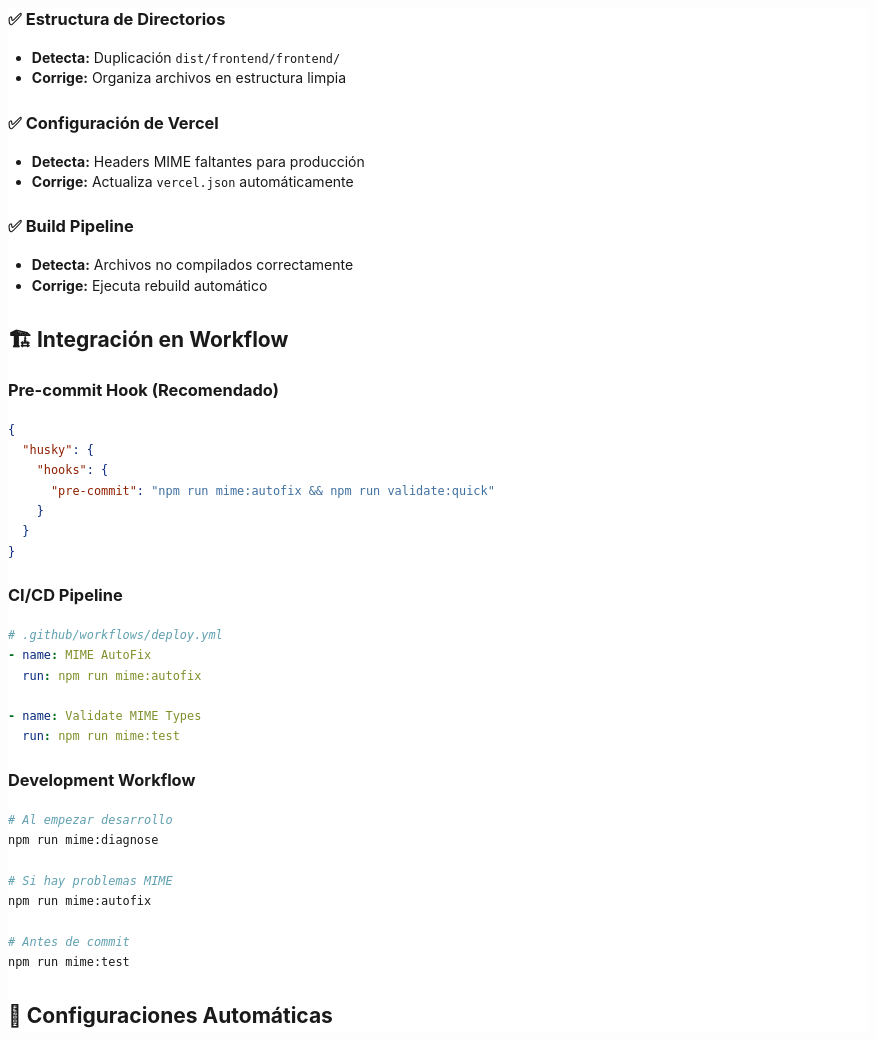 ### ✅ **Estructura de Directorios**
- **Detecta:** Duplicación `dist/frontend/frontend/`
- **Corrige:** Organiza archivos en estructura limpia

### ✅ **Configuración de Vercel**
- **Detecta:** Headers MIME faltantes para producción
- **Corrige:** Actualiza `vercel.json` automáticamente

### ✅ **Build Pipeline**
- **Detecta:** Archivos no compilados correctamente
- **Corrige:** Ejecuta rebuild automático

## 🏗️ **Integración en Workflow**

### **Pre-commit Hook (Recomendado)**
```json
{
  "husky": {
    "hooks": {
      "pre-commit": "npm run mime:autofix && npm run validate:quick"
    }
  }
}
```

### **CI/CD Pipeline**
```yaml
# .github/workflows/deploy.yml
- name: MIME AutoFix
  run: npm run mime:autofix

- name: Validate MIME Types
  run: npm run mime:test
```

### **Development Workflow**
```bash
# Al empezar desarrollo
npm run mime:diagnose

# Si hay problemas MIME
npm run mime:autofix

# Antes de commit
npm run mime:test
```

## 🔧 **Configuraciones Automáticas**
